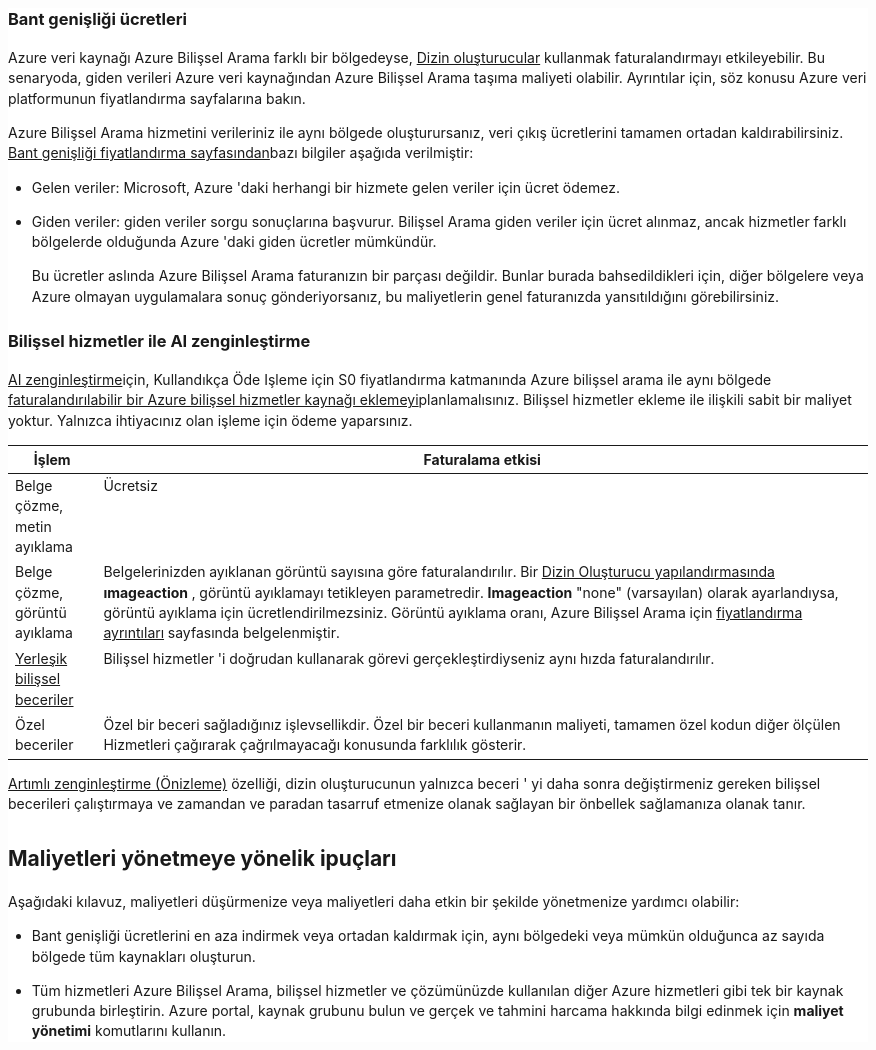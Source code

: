 ### <a name="bandwidth-charges"></a>Bant genişliği ücretleri

Azure veri kaynağı Azure Bilişsel Arama farklı bir bölgedeyse, [Dizin oluşturucular](search-indexer-overview.md) kullanmak faturalandırmayı etkileyebilir. Bu senaryoda, giden verileri Azure veri kaynağından Azure Bilişsel Arama taşıma maliyeti olabilir. Ayrıntılar için, söz konusu Azure veri platformunun fiyatlandırma sayfalarına bakın.

Azure Bilişsel Arama hizmetini verileriniz ile aynı bölgede oluşturursanız, veri çıkış ücretlerini tamamen ortadan kaldırabilirsiniz. [Bant genişliği fiyatlandırma sayfasından](https://azure.microsoft.com/pricing/details/bandwidth/)bazı bilgiler aşağıda verilmiştir:

+ Gelen veriler: Microsoft, Azure 'daki herhangi bir hizmete gelen veriler için ücret ödemez. 

+ Giden veriler: giden veriler sorgu sonuçlarına başvurur. Bilişsel Arama giden veriler için ücret alınmaz, ancak hizmetler farklı bölgelerde olduğunda Azure 'daki giden ücretler mümkündür.

  Bu ücretler aslında Azure Bilişsel Arama faturanızın bir parçası değildir. Bunlar burada bahsedildikleri için, diğer bölgelere veya Azure olmayan uygulamalara sonuç gönderiyorsanız, bu maliyetlerin genel faturanızda yansıtıldığını görebilirsiniz.

### <a name="ai-enrichment-with-cognitive-services"></a>Bilişsel hizmetler ile AI zenginleştirme

[AI zenginleştirme](cognitive-search-concept-intro.md)için, Kullandıkça Öde Işleme için S0 fiyatlandırma katmanında Azure bilişsel arama ile aynı bölgede [faturalandırılabilir bir Azure bilişsel hizmetler kaynağı eklemeyi](cognitive-search-attach-cognitive-services.md)planlamalısınız. Bilişsel hizmetler ekleme ile ilişkili sabit bir maliyet yoktur. Yalnızca ihtiyacınız olan işleme için ödeme yaparsınız.

| İşlem | Faturalama etkisi |
|-----------|----------------|
| Belge çözme, metin ayıklama | Ücretsiz |
| Belge çözme, görüntü ayıklama | Belgelerinizden ayıklanan görüntü sayısına göre faturalandırılır. Bir [Dizin Oluşturucu yapılandırmasında](/rest/api/searchservice/create-indexer#indexer-parameters) **ımageaction** , görüntü ayıklamayı tetikleyen parametredir. **Imageaction** "none" (varsayılan) olarak ayarlandıysa, görüntü ayıklama için ücretlendirilmezsiniz. Görüntü ayıklama oranı, Azure Bilişsel Arama için [fiyatlandırma ayrıntıları](https://azure.microsoft.com/pricing/details/search/) sayfasında belgelenmiştir.|
| [Yerleşik bilişsel beceriler](cognitive-search-predefined-skills.md) | Bilişsel hizmetler 'i doğrudan kullanarak görevi gerçekleştirdiyseniz aynı hızda faturalandırılır. |
| Özel beceriler | Özel bir beceri sağladığınız işlevsellikdir. Özel bir beceri kullanmanın maliyeti, tamamen özel kodun diğer ölçülen Hizmetleri çağırarak çağrılmayacağı konusunda farklılık gösterir. |

[Artımlı zenginleştirme (Önizleme)](cognitive-search-incremental-indexing-conceptual.md) özelliği, dizin oluşturucunun yalnızca beceri ' yi daha sonra değiştirmeniz gereken bilişsel becerileri çalıştırmaya ve zamandan ve paradan tasarruf etmenize olanak sağlayan bir önbellek sağlamanıza olanak tanır.

## <a name="tips-for-managing-costs"></a>Maliyetleri yönetmeye yönelik ipuçları

Aşağıdaki kılavuz, maliyetleri düşürmenize veya maliyetleri daha etkin bir şekilde yönetmenize yardımcı olabilir:

+ Bant genişliği ücretlerini en aza indirmek veya ortadan kaldırmak için, aynı bölgedeki veya mümkün olduğunca az sayıda bölgede tüm kaynakları oluşturun.

+ Tüm hizmetleri Azure Bilişsel Arama, bilişsel hizmetler ve çözümünüzde kullanılan diğer Azure hizmetleri gibi tek bir kaynak grubunda birleştirin. Azure portal, kaynak grubunu bulun ve gerçek ve tahmini harcama hakkında bilgi edinmek için **maliyet yönetimi** komutlarını kullanın.
